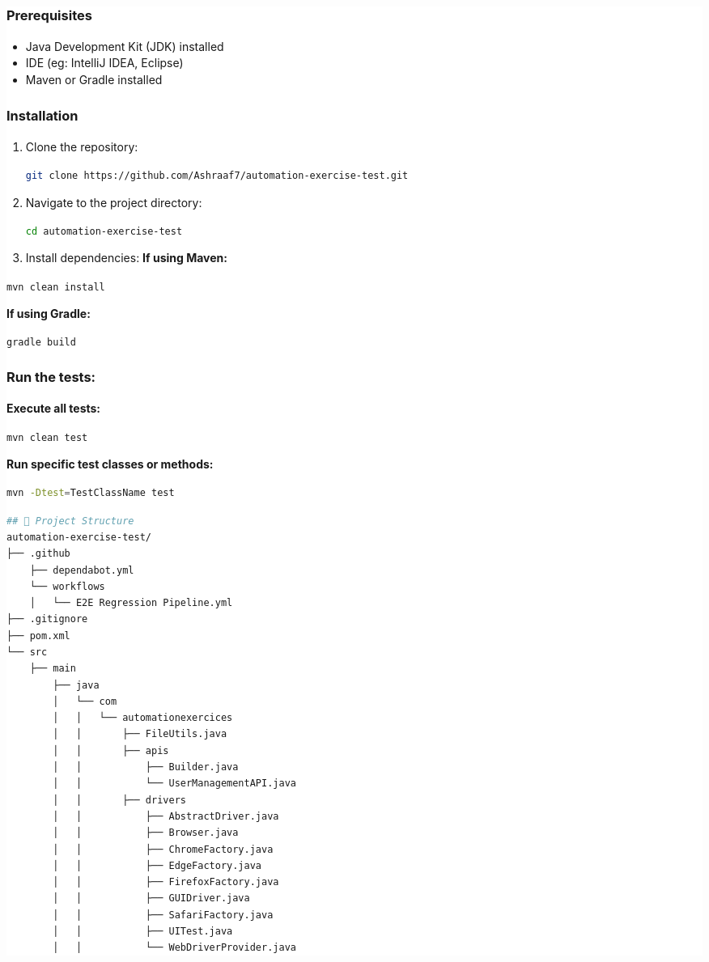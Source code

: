 
  

### Prerequisites

- Java Development Kit (JDK) installed
- IDE (eg: IntelliJ IDEA, Eclipse)
- Maven or Gradle installed


### Installation

1. Clone the repository:
   ```sh
   git clone https://github.com/Ashraaf7/automation-exercise-test.git
   ```
2. Navigate to the project directory:
   ```sh
   cd automation-exercise-test
   ```
3. Install dependencies:
  **If using Maven:**
  ```bash
  mvn clean install  
  ```
  **If using Gradle:**
  ```bash
  gradle build  
  ```

### Run the tests:
  **Execute all tests:**
   ```bash
  mvn clean test
  ```
  **Run specific test classes or methods:**
  ```bash
  mvn -Dtest=TestClassName test 
  ```
   
```bash
## 📄 Project Structure
automation-exercise-test/  
├── .github
    ├── dependabot.yml
    └── workflows
    │   └── E2E Regression Pipeline.yml
├── .gitignore
├── pom.xml
└── src
    ├── main
        ├── java
        │   └── com
        │   │   └── automationexercices
        │   │       ├── FileUtils.java
        │   │       ├── apis
        │   │           ├── Builder.java
        │   │           └── UserManagementAPI.java
        │   │       ├── drivers
        │   │           ├── AbstractDriver.java
        │   │           ├── Browser.java
        │   │           ├── ChromeFactory.java
        │   │           ├── EdgeFactory.java
        │   │           ├── FirefoxFactory.java
        │   │           ├── GUIDriver.java
        │   │           ├── SafariFactory.java
        │   │           ├── UITest.java
        │   │           └── WebDriverProvider.java
```